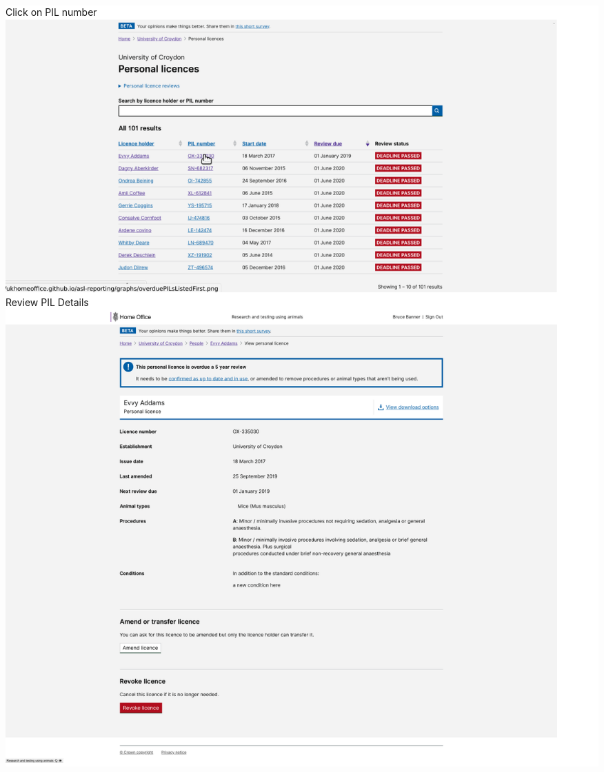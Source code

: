 Click on PIL number<br><a href="graphs/holcClicksOnPILNumber.png"><img src="graphs/holcClicksOnPILNumber.png" width="800"></a><br>
Review PIL Details<br><a href="graphs/reviewPILDetails.png"><img src="graphs/reviewPILDetails.png" width="800"></a><br>